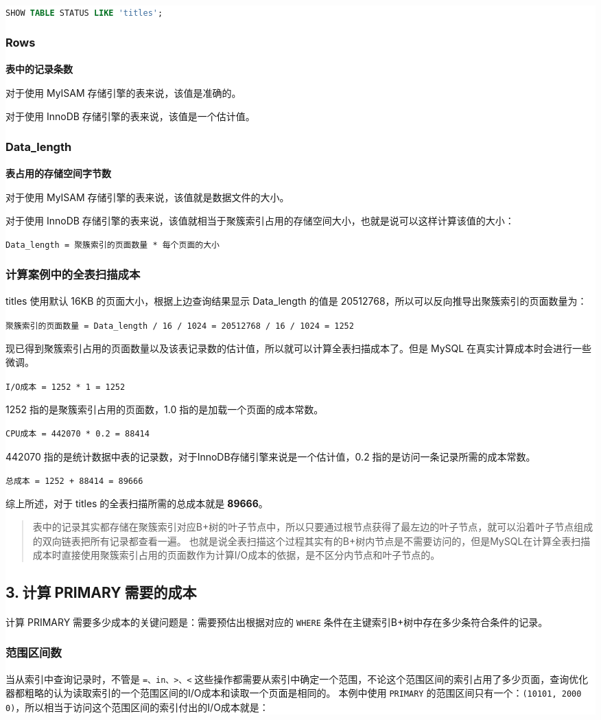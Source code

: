 ```sql
SHOW TABLE STATUS LIKE 'titles';
```

### Rows

**表中的记录条数**

对于使用 MyISAM 存储引擎的表来说，该值是准确的。

对于使用 InnoDB 存储引擎的表来说，该值是一个估计值。

### Data_length

**表占用的存储空间字节数**

对于使用 MyISAM 存储引擎的表来说，该值就是数据文件的大小。

对于使用 InnoDB 存储引擎的表来说，该值就相当于聚簇索引占用的存储空间大小，也就是说可以这样计算该值的大小：
```
Data_length = 聚簇索引的页面数量 * 每个页面的大小
```

### 计算案例中的全表扫描成本

titles 使用默认 16KB 的页面大小，根据上边查询结果显示 Data_length 的值是 20512768，所以可以反向推导出聚簇索引的页面数量为：
```
聚簇索引的页面数量 = Data_length / 16 / 1024 = 20512768 / 16 / 1024 = 1252
```

现已得到聚簇索引占用的页面数量以及该表记录数的估计值，所以就可以计算全表扫描成本了。但是 MySQL 在真实计算成本时会进行一些微调。

```
I/O成本 = 1252 * 1 = 1252
```
1252 指的是聚簇索引占用的页面数，1.0 指的是加载一个页面的成本常数。

```
CPU成本 = 442070 * 0.2 = 88414
```
442070 指的是统计数据中表的记录数，对于InnoDB存储引擎来说是一个估计值，0.2 指的是访问一条记录所需的成本常数。

```
总成本 = 1252 + 88414 = 89666
```
综上所述，对于 titles 的全表扫描所需的总成本就是 **89666**。

> 表中的记录其实都存储在聚簇索引对应B+树的叶子节点中，所以只要通过根节点获得了最左边的叶子节点，就可以沿着叶子节点组成的双向链表把所有记录都查看一遍。
> 也就是说全表扫描这个过程其实有的B+树内节点是不需要访问的，但是MySQL在计算全表扫描成本时直接使用聚簇索引占用的页面数作为计算I/O成本的依据，是不区分内节点和叶子节点的。

## 3. 计算 PRIMARY 需要的成本

计算 PRIMARY 需要多少成本的关键问题是：需要预估出根据对应的 `WHERE` 条件在主键索引B+树中存在多少条符合条件的记录。

### 范围区间数

当从索引中查询记录时，不管是 `=、in、>、<` 这些操作都需要从索引中确定一个范围，不论这个范围区间的索引占用了多少页面，查询优化器都粗略的认为读取索引的一个范围区间的I/O成本和读取一个页面是相同的。
本例中使用 `PRIMARY` 的范围区间只有一个：`(10101, 20000)`，所以相当于访问这个范围区间的索引付出的I/O成本就是：
